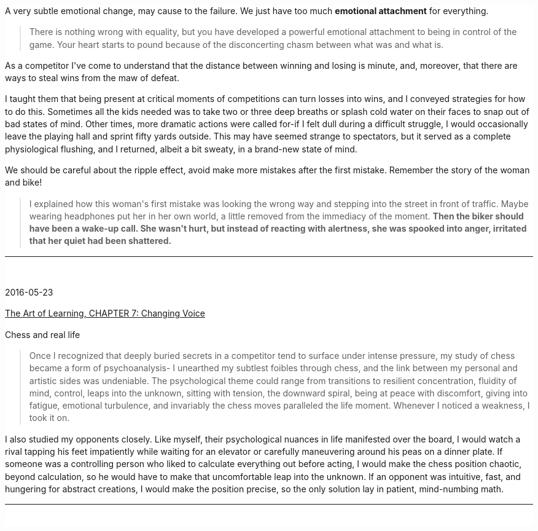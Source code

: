 A very subtle emotional change, may cause to the failure. We just have too much **emotional attachment** for everything.

>There is nothing wrong with equality, but you have developed a powerful emotional attachment to being in control of the game. Your heart starts to pound because of the disconcerting chasm between what was and what is.
>
As a competitor I've come to understand that the distance between winning and losing is minute, and, moreover, that there are ways to steal wins from the maw of defeat.
>
I taught them that being present at critical moments of competitions can turn losses into wins, and I conveyed strategies for how to do this. Sometimes all the kids needed was to take two or three deep breaths or splash cold water on their faces to snap out of bad states of mind. Other times, more dramatic actions were called for-if I felt dull during a difficult struggle, I would occasionally leave the playing hall and sprint fifty yards outside. This may have seemed strange to spectators, but it served as a complete physiological flushing, and I returned, albeit a bit sweaty, in a brand-new state of mind.

We should be careful about the ripple effect, avoid make more mistakes after the first mistake. Remember the story of the woman and bike!

>I explained how this woman's first mistake was looking the wrong way and stepping into the street in front of traffic. Maybe wearing headphones put her in her own world, a little removed from the immediacy of the moment. **Then the biker should have been a wake-up call. She wasn't hurt, but instead of reacting with alertness, she was spooked into anger, irritated that her quiet had been shattered.**

***
<br>

2016-05-23

[The Art of Learning, CHAPTER 7: Changing Voice](https://www.evernote.com/l/Ap4n-ZbFOhhIJKs-qe__OvIwCvkLepb_X7k)

Chess and real life

>Once I recognized that deeply buried secrets in a competitor tend to surface under intense pressure, my study of chess became a form of psychoanalysis- I unearthed my subtlest foibles through chess, and the link between my personal and artistic sides was undeniable. The psychological theme could range from transitions to resilient concentration, fluidity of mind, control, leaps into the unknown, sitting with tension, the downward spiral, being at peace with discomfort, giving into fatigue, emotional turbulence, and invariably the chess moves paralleled the life moment. Whenever I noticed a weakness, I took it on.
>
I also studied my opponents closely. Like myself, their psychological nuances in life manifested over the board, I would watch a rival tapping his feet impatiently while waiting for an elevator or carefully maneuvering around his peas on a dinner plate. If someone was a controlling person who liked to calculate everything out before acting, I would make the chess position chaotic, beyond calculation, so he would have to make that uncomfortable leap into the unknown. If an opponent was intuitive, fast, and hungering for abstract creations, I would make the position precise, so the only solution lay in patient, mind-numbing math.


***
<br>
